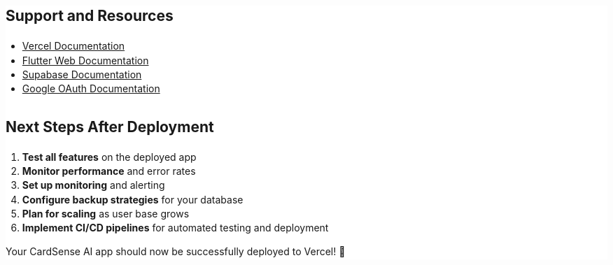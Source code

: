 ## Support and Resources

- [Vercel Documentation](https://vercel.com/docs)
- [Flutter Web Documentation](https://docs.flutter.dev/platform-integration/web)
- [Supabase Documentation](https://supabase.com/docs)
- [Google OAuth Documentation](https://developers.google.com/identity/protocols/oauth2)

## Next Steps After Deployment

1. **Test all features** on the deployed app
2. **Monitor performance** and error rates
3. **Set up monitoring** and alerting
4. **Configure backup strategies** for your database
5. **Plan for scaling** as user base grows
6. **Implement CI/CD pipelines** for automated testing and deployment

Your CardSense AI app should now be successfully deployed to Vercel! 🚀 